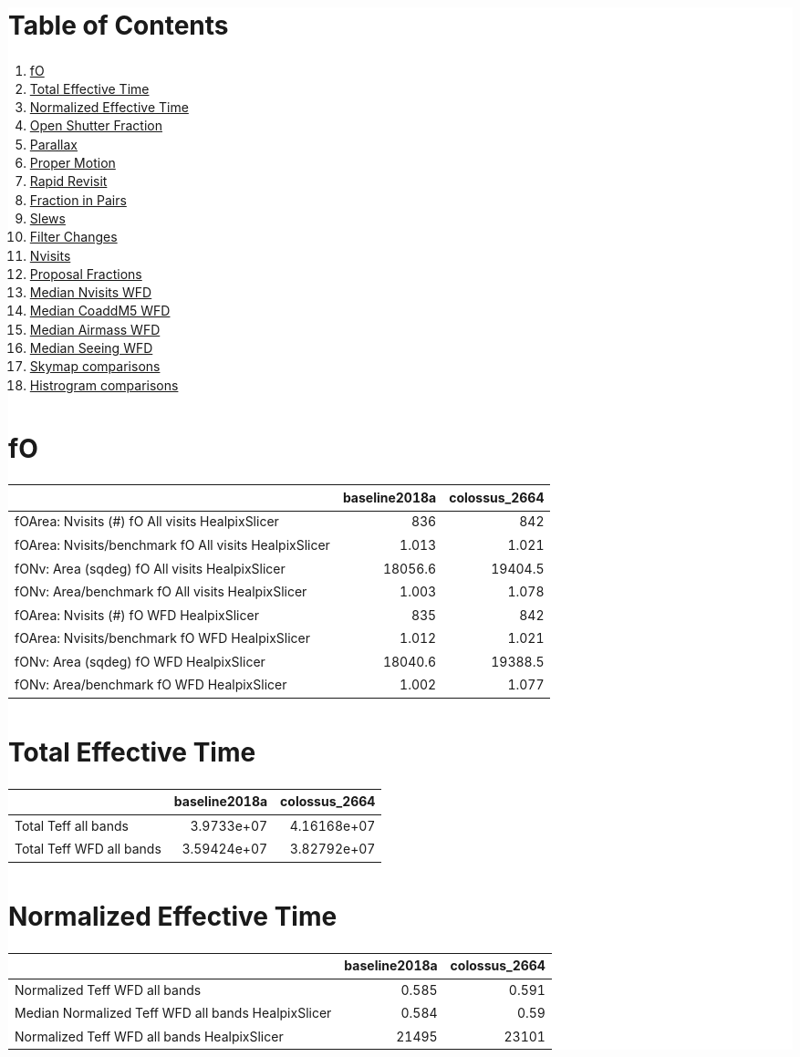 # Table of Contents
1. [fO](#fo)
2. [Total Effective Time](#total-effective-time)
3. [Normalized Effective Time](#normalized-effective-time)
4. [Open Shutter Fraction](#open-shutter-fraction)
5. [Parallax](#parallax)
6. [Proper Motion](#proper-motion)
7. [Rapid Revisit](#rapid-revisit)
8. [Fraction in Pairs](#fraction-in-pairs)
9. [Slews](#slews)
10. [Filter Changes](#filter-changes)
11. [Nvisits](#nvisits)
12. [Proposal Fractions](#proposal-fractions)
13. [Median Nvisits WFD](#median-nvisits-wfd)
14. [Median CoaddM5 WFD](#median-coaddm5-wfd)
15. [Median Airmass WFD](#median-airmass-wfd)
16. [Median Seeing WFD](#median-seeing-wfd)
17. [Skymap comparisons](#skymap-comparisons)
18. [Histrogram comparisons](#histrogram-comparisons)
# fO
|                                                       |   baseline2018a |   colossus_2664 |
|:------------------------------------------------------|----------------:|----------------:|
| fOArea: Nvisits (#) fO All visits HealpixSlicer       |         836     |         842     |
| fOArea: Nvisits/benchmark fO All visits HealpixSlicer |           1.013 |           1.021 |
| fONv: Area (sqdeg) fO All visits HealpixSlicer        |       18056.6   |       19404.5   |
| fONv: Area/benchmark fO All visits HealpixSlicer      |           1.003 |           1.078 |
| fOArea: Nvisits (#) fO WFD HealpixSlicer              |         835     |         842     |
| fOArea: Nvisits/benchmark fO WFD HealpixSlicer        |           1.012 |           1.021 |
| fONv: Area (sqdeg) fO WFD HealpixSlicer               |       18040.6   |       19388.5   |
| fONv: Area/benchmark fO WFD HealpixSlicer             |           1.002 |           1.077 |

# Total Effective Time
|                          |   baseline2018a |   colossus_2664 |
|:-------------------------|----------------:|----------------:|
| Total Teff all bands     |     3.9733e+07  |     4.16168e+07 |
| Total Teff WFD all bands |     3.59424e+07 |     3.82792e+07 |

# Normalized Effective Time
|                                                    |   baseline2018a |   colossus_2664 |
|:---------------------------------------------------|----------------:|----------------:|
| Normalized Teff WFD all bands                      |           0.585 |           0.591 |
| Median Normalized Teff WFD all bands HealpixSlicer |           0.584 |           0.59  |
| Normalized Teff WFD all bands HealpixSlicer        |       21495     |       23101     |
